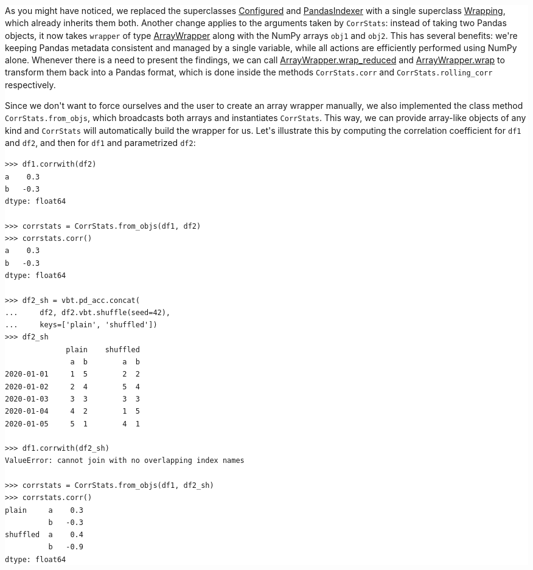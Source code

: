 ```

```

As you might have noticed, we replaced the superclasses [Configured](https://vectorbt.pro/pvt_40509f46/api/utils/config/#vectorbtpro.utils.config.Configured) and [PandasIndexer](https://vectorbt.pro/pvt_40509f46/api/base/indexing/#vectorbtpro.base.indexing.PandasIndexer) with a single superclass [Wrapping](https://vectorbt.pro/pvt_40509f46/api/base/wrapping/#vectorbtpro.base.wrapping.Wrapping), which already inherits them both. Another change applies to the arguments taken by `CorrStats`: instead of taking two Pandas objects, it now takes `wrapper` of type [ArrayWrapper](https://vectorbt.pro/pvt_40509f46/api/base/wrapping/#vectorbtpro.base.wrapping.ArrayWrapper) along with the NumPy arrays `obj1` and `obj2`. This has several benefits: we're keeping Pandas metadata consistent and managed by a single variable, while all actions are efficiently performed using NumPy alone. Whenever there is a need to present the findings, we can call [ArrayWrapper.wrap\_reduced](https://vectorbt.pro/pvt_40509f46/api/base/wrapping/#vectorbtpro.base.wrapping.ArrayWrapper.wrap_reduced) and [ArrayWrapper.wrap](https://vectorbt.pro/pvt_40509f46/api/base/wrapping/#vectorbtpro.base.wrapping.ArrayWrapper.wrap) to transform them back into a Pandas format, which is done inside the methods `CorrStats.corr` and `CorrStats.rolling_corr` respectively.

Since we don't want to force ourselves and the user to create an array wrapper manually, we also implemented the class method `CorrStats.from_objs`, which broadcasts both arrays and instantiates `CorrStats`. This way, we can provide array-like objects of any kind and `CorrStats` will automatically build the wrapper for us. Let's illustrate this by computing the correlation coefficient for `df1` and `df2`, and then for `df1` and parametrized `df2`:

```
>>> df1.corrwith(df2)  
a    0.3
b   -0.3
dtype: float64

>>> corrstats = CorrStats.from_objs(df1, df2)
>>> corrstats.corr()  
a    0.3
b   -0.3
dtype: float64

>>> df2_sh = vbt.pd_acc.concat(
...     df2, df2.vbt.shuffle(seed=42), 
...     keys=['plain', 'shuffled'])
>>> df2_sh 
              plain    shuffled   
               a  b        a  b
2020-01-01     1  5        2  2
2020-01-02     2  4        5  4
2020-01-03     3  3        3  3
2020-01-04     4  2        1  5
2020-01-05     5  1        4  1

>>> df1.corrwith(df2_sh)  
ValueError: cannot join with no overlapping index names

>>> corrstats = CorrStats.from_objs(df1, df2_sh)
>>> corrstats.corr()  
plain     a    0.3
          b   -0.3
shuffled  a    0.4
          b   -0.9
dtype: float64

```
